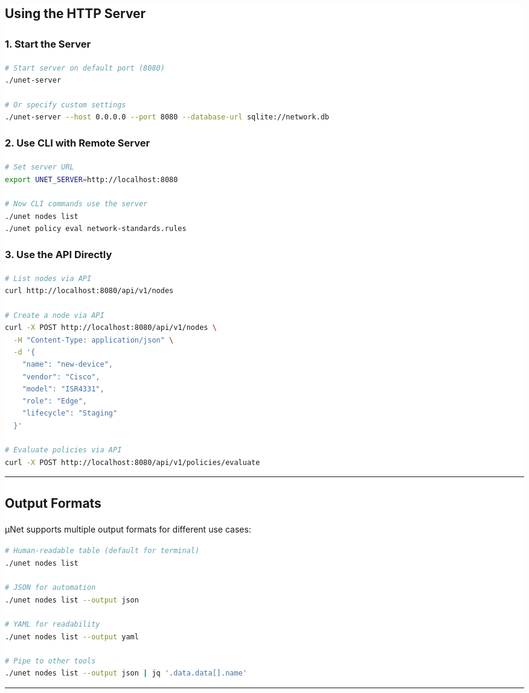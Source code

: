 
## Using the HTTP Server

### 1. Start the Server

```bash
# Start server on default port (8080)
./unet-server

# Or specify custom settings
./unet-server --host 0.0.0.0 --port 8080 --database-url sqlite://network.db
```

### 2. Use CLI with Remote Server

```bash
# Set server URL
export UNET_SERVER=http://localhost:8080

# Now CLI commands use the server
./unet nodes list
./unet policy eval network-standards.rules
```

### 3. Use the API Directly

```bash
# List nodes via API
curl http://localhost:8080/api/v1/nodes

# Create a node via API
curl -X POST http://localhost:8080/api/v1/nodes \
  -H "Content-Type: application/json" \
  -d '{
    "name": "new-device",
    "vendor": "Cisco",
    "model": "ISR4331",
    "role": "Edge",
    "lifecycle": "Staging"
  }'

# Evaluate policies via API
curl -X POST http://localhost:8080/api/v1/policies/evaluate
```

---

## Output Formats

μNet supports multiple output formats for different use cases:

```bash
# Human-readable table (default for terminal)
./unet nodes list

# JSON for automation
./unet nodes list --output json

# YAML for readability
./unet nodes list --output yaml

# Pipe to other tools
./unet nodes list --output json | jq '.data.data[].name'
```

---